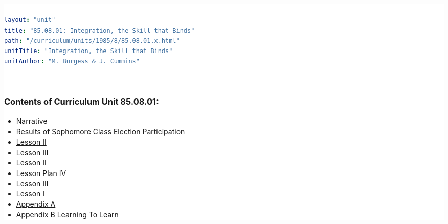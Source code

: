 ```yaml
---
layout: "unit"
title: "85.08.01: Integration, the Skill that Binds"
path: "/curriculum/units/1985/8/85.08.01.x.html"
unitTitle: "Integration, the Skill that Binds"
unitAuthor: "M. Burgess & J. Cummins"
---
```

<body>
<hr/>
 <h3>
  Contents of Curriculum Unit 85.08.01:
 </h3>
 <ul>
  <a href="#a">
   <li>
    Narrative
   </li>
  </a>
  <a href="#b">
   <li>
    Results of Sophomore Class Election Participation
   </li>
  </a>
  <a href="#c">
   <li>
    Lesson II
   </li>
  </a>
  <a href="#d">
   <li>
    Lesson III
   </li>
  </a>
  <a href="#e">
   <li>
    Lesson II
   </li>
  </a>
  <a href="#f">
   <li>
    Lesson Plan IV
   </li>
  </a>
  <a href="#g">
   <li>
    Lesson III
   </li>
  </a>
  <a href="#h">
   <li>
    Lesson I
   </li>
  </a>
  <a href="#i">
   <li>
    Appendix A
   </li>
  </a>
  <a href="#j">
   <li>
    Appendix B Learning To Learn